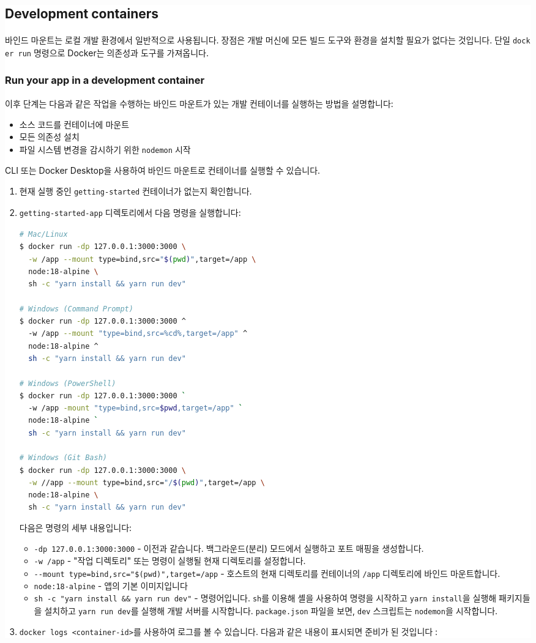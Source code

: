 ## Development containers

바인드 마운트는 로컬 개발 환경에서 일반적으로 사용됩니다. 장점은 개발 머신에 모든 빌드 도구와 환경을 설치할 필요가 없다는 것입니다. 단일 `docker run` 명령으로 Docker는 의존성과 도구를 가져옵니다.

### Run your app in a development container

이후 단계는 다음과 같은 작업을 수행하는 바인드 마운트가 있는 개발 컨테이너를 실행하는 방법을 설명합니다:

- 소스 코드를 컨테이너에 마운트
- 모든 의존성 설치
- 파일 시스템 변경을 감시하기 위한 `nodemon` 시작

CLI 또는 Docker Desktop을 사용하여 바인드 마운트로 컨테이너를 실행할 수 있습니다.

1. 현재 실행 중인 `getting-started` 컨테이너가 없는지 확인합니다.

2. `getting-started-app` 디렉토리에서 다음 명령을 실행합니다:

   ```bash
   # Mac/Linux
   $ docker run -dp 127.0.0.1:3000:3000 \
     -w /app --mount type=bind,src="$(pwd)",target=/app \
     node:18-alpine \
     sh -c "yarn install && yarn run dev"

   # Windows (Command Prompt)
   $ docker run -dp 127.0.0.1:3000:3000 ^
     -w /app --mount "type=bind,src=%cd%,target=/app" ^
     node:18-alpine ^
     sh -c "yarn install && yarn run dev"

   # Windows (PowerShell)
   $ docker run -dp 127.0.0.1:3000:3000 `
     -w /app -mount "type=bind,src=$pwd,target=/app" `
     node:18-alpine `
     sh -c "yarn install && yarn run dev"

   # Windows (Git Bash)
   $ docker run -dp 127.0.0.1:3000:3000 \
     -w //app --mount type=bind,src="/$(pwd)",target=/app \
     node:18-alpine \
     sh -c "yarn install && yarn run dev"
   ```

   다음은 명령의 세부 내용입니다:

   - `-dp 127.0.0.1:3000:3000` - 이전과 같습니다. 백그라운드(분리) 모드에서 실행하고 포트 매핑을 생성합니다.
   - `-w /app` - "작업 디렉토리" 또는 명령이 실행될 현재 디렉토리를 설정합니다.
   - `--mount type=bind,src="$(pwd)",target=/app` - 호스트의 현재 디렉토리를 컨테이너의 `/app` 디렉토리에 바인드 마운트합니다.
   - `node:18-alpine` - 앱의 기본 이미지입니다
   - `sh -c "yarn install && yarn run dev"` - 명령어입니다. `sh`를 이용해 셸을 사용하여 명령을 시작하고 `yarn install`을 실행해 패키지들을 설치하고 `yarn run dev`를 실행해 개발 서버를 시작합니다. `package.json` 파일을 보면, `dev` 스크립트는 `nodemon`을 시작합니다.

3. `docker logs <container-id>`를 사용하여 로그를 볼 수 있습니다. 다음과 같은 내용이 표시되면 준비가 된 것입니다 :
